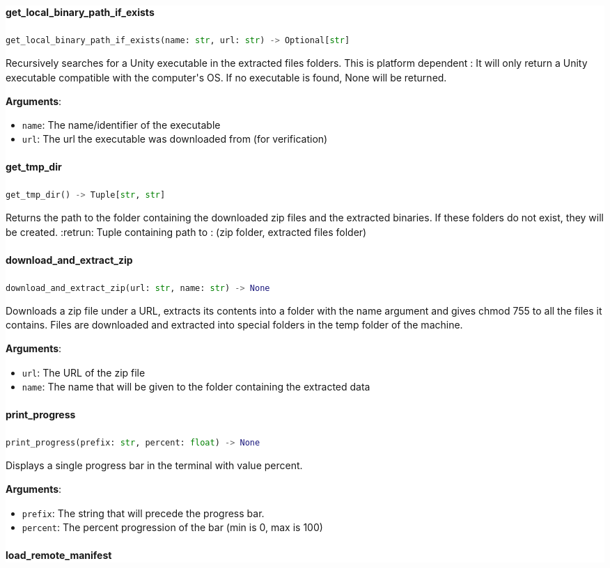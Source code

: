 <a name="mlagents_envs.registry.binary_utils.get_local_binary_path_if_exists"></a>
#### get\_local\_binary\_path\_if\_exists

```python
get_local_binary_path_if_exists(name: str, url: str) -> Optional[str]
```

Recursively searches for a Unity executable in the extracted files folders. This is
platform dependent : It will only return a Unity executable compatible with the
computer's OS. If no executable is found, None will be returned.

**Arguments**:

- `name`: The name/identifier of the executable
- `url`: The url the executable was downloaded from (for verification)

<a name="mlagents_envs.registry.binary_utils.get_tmp_dir"></a>
#### get\_tmp\_dir

```python
get_tmp_dir() -> Tuple[str, str]
```

Returns the path to the folder containing the downloaded zip files and the extracted
binaries. If these folders do not exist, they will be created.
:retrun: Tuple containing path to : (zip folder, extracted files folder)

<a name="mlagents_envs.registry.binary_utils.download_and_extract_zip"></a>
#### download\_and\_extract\_zip

```python
download_and_extract_zip(url: str, name: str) -> None
```

Downloads a zip file under a URL, extracts its contents into a folder with the name
argument and gives chmod 755 to all the files it contains. Files are downloaded and
extracted into special folders in the temp folder of the machine.

**Arguments**:

- `url`: The URL of the zip file
- `name`: The name that will be given to the folder containing the extracted data

<a name="mlagents_envs.registry.binary_utils.print_progress"></a>
#### print\_progress

```python
print_progress(prefix: str, percent: float) -> None
```

Displays a single progress bar in the terminal with value percent.

**Arguments**:

- `prefix`: The string that will precede the progress bar.
- `percent`: The percent progression of the bar (min is 0, max is 100)

<a name="mlagents_envs.registry.binary_utils.load_remote_manifest"></a>
#### load\_remote\_manifest
